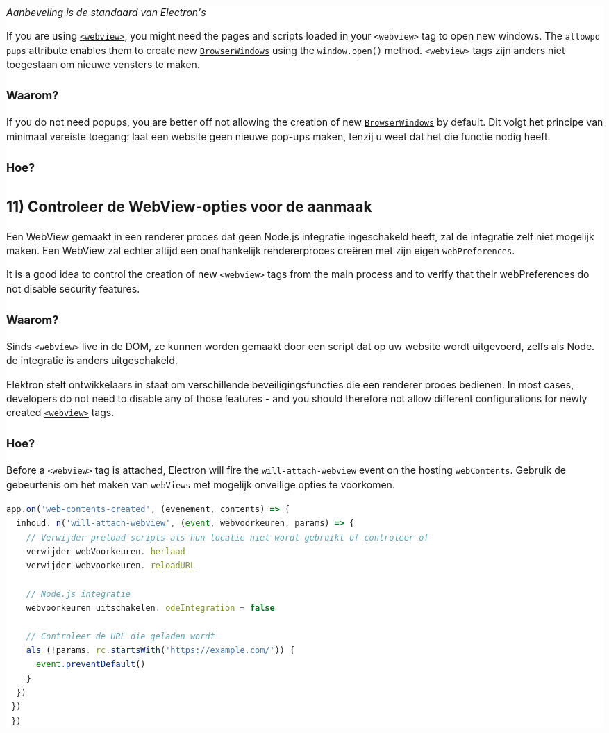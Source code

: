 _Aanbeveling is de standaard van Electron's_

If you are using [`<webview>`][webview-tag], you might need the pages and scripts loaded in your `<webview>` tag to open new windows. The `allowpopups` attribute enables them to create new [`BrowserWindows`][browser-window] using the `window.open()` method. `<webview>` tags zijn anders niet toegestaan om nieuwe vensters te maken.

### Waarom?

If you do not need popups, you are better off not allowing the creation of new [`BrowserWindows`][browser-window] by default. Dit volgt het principe van minimaal vereiste toegang: laat een website geen nieuwe pop-ups maken, tenzij u weet dat het die functie nodig heeft.

### Hoe?

```html<!-- Slecht --><webview allowpopups src="page.html"></webview><!-- Goed --><webview src="page.html"></webview>
```


## 11) Controleer de WebView-opties voor de aanmaak

Een WebView gemaakt in een renderer proces dat geen Node.js integratie ingeschakeld heeft, zal de integratie zelf niet mogelijk maken. Een WebView zal echter altijd een onafhankelijk rendererproces creëren met zijn eigen `webPreferences`.

It is a good idea to control the creation of new [`<webview>`][webview-tag] tags from the main process and to verify that their webPreferences do not disable security features.

### Waarom?

Sinds `<webview>` live in de DOM, ze kunnen worden gemaakt door een script dat op uw website wordt uitgevoerd, zelfs als Node. de integratie is anders uitgeschakeld.

Elektron stelt ontwikkelaars in staat om verschillende beveiligingsfuncties die een renderer proces bedienen. In most cases, developers do not need to disable any of those features - and you should therefore not allow different configurations for newly created [`<webview>`][webview-tag] tags.

### Hoe?

Before a [`<webview>`][webview-tag] tag is attached, Electron will fire the `will-attach-webview` event on the hosting `webContents`. Gebruik de gebeurtenis om het maken van `webViews` met mogelijk onveilige opties te voorkomen.

```js
app.on('web-contents-created', (evenement, contents) => {
  inhoud. n('will-attach-webview', (event, webvoorkeuren, params) => {
    // Verwijder preload scripts als hun locatie niet wordt gebruikt of controleer of
    verwijder webVoorkeuren. herlaad
    verwijder webvoorkeuren. reloadURL

    // Node.js integratie
    webvoorkeuren uitschakelen. odeIntegration = false

    // Controleer de URL die geladen wordt
    als (!params. rc.startsWith('https://example.com/')) {
      event.preventDefault()
    }
  })
 }) 
 })
```


[browser-window]: ../api/browser-window.md
[browser-window]: ../api/browser-window.md
[browser-view]: ../api/browser-view.md
[webview-tag]: ../api/webview-tag.md
[web-contents]: ../api/web-contents.md
[new-window]: ../api/web-contents.md#event-new-window
[will-navigate]: ../api/web-contents.md#event-will-navigate
[open-external]: ../api/shell.md#shellopenexternalurl-options-callback
[sandbox]: ../api/sandbox-option.md
[responsible-disclosure]: https://en.wikipedia.org/wiki/Responsible_disclosure